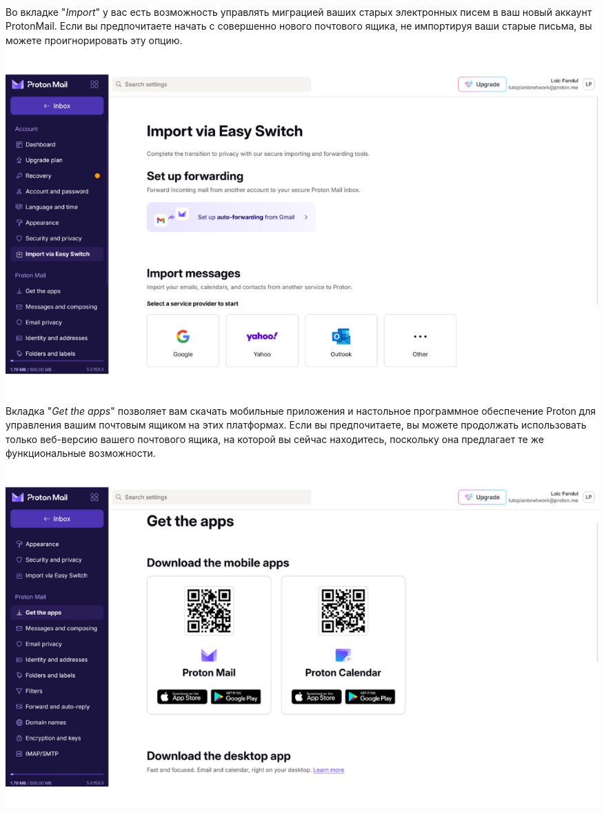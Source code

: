 Во вкладке "*Import*" у вас есть возможность управлять миграцией ваших старых электронных писем в ваш новый аккаунт ProtonMail. Если вы предпочитаете начать с совершенно нового почтового ящика, не импортируя ваши старые письма, вы можете проигнорировать эту опцию.

![proton](assets/notext/26.webp)

Вкладка "*Get the apps*" позволяет вам скачать мобильные приложения и настольное программное обеспечение Proton для управления вашим почтовым ящиком на этих платформах. Если вы предпочитаете, вы можете продолжать использовать только веб-версию вашего почтового ящика, на которой вы сейчас находитесь, поскольку она предлагает те же функциональные возможности.

![proton](assets/notext/27.webp)
